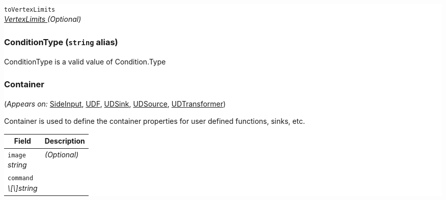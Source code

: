 </p>
</td>
</tr>
<tr>
<td>
<code>toVertexLimits</code></br> <em>
<a href="#numaflow.numaproj.io/v1alpha1.VertexLimits"> VertexLimits </a>
</em>
</td>
<td>
<em>(Optional)</em>
</td>
</tr>
</tbody>
</table>
<h3 id="numaflow.numaproj.io/v1alpha1.ConditionType">
ConditionType (<code>string</code> alias)
</p>
</h3>
<p>
<p>
ConditionType is a valid value of Condition.Type
</p>
</p>
<h3 id="numaflow.numaproj.io/v1alpha1.Container">
Container
</h3>
<p>
(<em>Appears on:</em>
<a href="#numaflow.numaproj.io/v1alpha1.SideInput">SideInput</a>,
<a href="#numaflow.numaproj.io/v1alpha1.UDF">UDF</a>,
<a href="#numaflow.numaproj.io/v1alpha1.UDSink">UDSink</a>,
<a href="#numaflow.numaproj.io/v1alpha1.UDSource">UDSource</a>,
<a href="#numaflow.numaproj.io/v1alpha1.UDTransformer">UDTransformer</a>)
</p>
<p>
<p>
Container is used to define the container properties for user defined
functions, sinks, etc.
</p>
</p>
<table>
<thead>
<tr>
<th>
Field
</th>
<th>
Description
</th>
</tr>
</thead>
<tbody>
<tr>
<td>
<code>image</code></br> <em> string </em>
</td>
<td>
<em>(Optional)</em>
</td>
</tr>
<tr>
<td>
<code>command</code></br> <em> \[\]string </em>